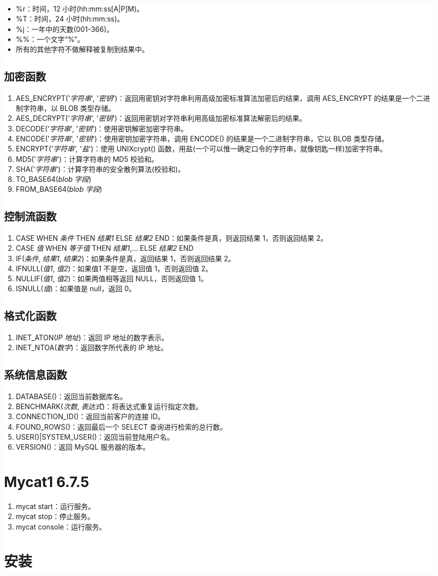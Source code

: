    - %r：时间，12 小时(hh:mm:ss[A|P]M)。
   - %T：时间，24 小时(hh:mm:ss)。
   - %j：一年中的天数(001-366)。
   - %%：一个文字“%”。
   - 所有的其他字符不做解释被复制到结果中。

## 加密函数

1. AES_ENCRYPT('*字符串*', '*密钥*')：返回用密钥对字符串利用高级加密标准算法加密后的结果，调用 AES_ENCRYPT 的结果是一个二进制字符串，以 BLOB 类型存储。
2. AES_DECRYPT('*字符串*', '*密钥*')：返回用密钥对字符串利用高级加密标准算法解密后的结果。
3. DECODE('*字符串*', '*密钥*')：使用密钥解密加密字符串。
4. ENCODE('*字符串*', '*密钥*')：使用密钥加密字符串，调用 ENCODE() 的结果是一个二进制字符串，它以 BLOB 类型存储。
5. ENCRYPT('*字符串*', '*盐*')：使用 UNIXcrypt() 函数，用盐(一个可以惟一确定口令的字符串，就像钥匙一样)加密字符串。
6. MD5('*字符串*')：计算字符串的 MD5 校验和。
7. SHA('*字符串*')：计算字符串的安全散列算法(校验和)。
8. TO_BASE64(*blob 字段*)
9. FROM_BASE64(*blob 字段*)

## 控制流函数

1. CASE WHEN *条件* THEN *结果1* ELSE *结果2* END：如果条件是真，则返回结果 1，否则返回结果 2。
2. CASE *值* WHEN *等于值* THEN *结果1*,... ELSE *结果2* END
3. IF(*条件*, *结果1*, *结果2*)：如果条件是真，返回结果 1，否则返回结果 2。
4. IFNULL(*值1*, *值2*)：如果值1  不是空，返回值 1，否则返回值 2。
5. NULLIF(*值1*, *值2*)：如果两值相等返回 NULL，否则返回值 1。
6. ISNULL(*值*)：如果值是 null，返回 0。

## 格式化函数

1. INET_ATON(*IP 地址*)：返回 IP 地址的数字表示。
2. INET_NTOA(*数字*)：返回数字所代表的 IP 地址。

## 系统信息函数

1. DATABASE()：返回当前数据库名。
2. BENCHMARK(*次数*, *表达式*)：将表达式重复运行指定次数。
3. CONNECTION_ID()：返回当前客户的连接 ID。
4. FOUND_ROWS()：返回最后一个 SELECT 查询进行检索的总行数。
5. USER()|SYSTEM_USER()：返回当前登陆用户名。
6. VERSION()：返回 MySQL 服务器的版本。

# Mycat1 6.7.5

1. mycat start：运行服务。
2. mycat stop：停止服务。
3. mycat console：运行服务。

# 安装
